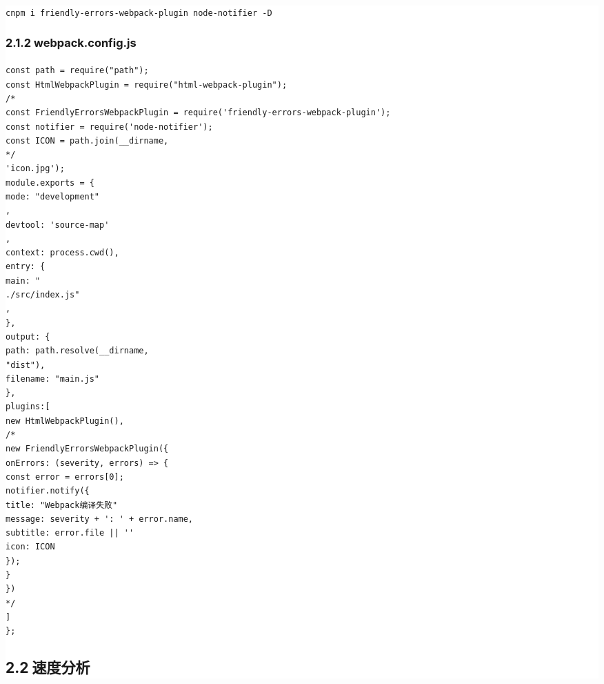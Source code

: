 ```
cnpm i friendly-errors-webpack-plugin node-notifier -D
```

### 2.1.2 webpack.config.js

```
const path = require("path");
const HtmlWebpackPlugin = require("html-webpack-plugin");
/*
const FriendlyErrorsWebpackPlugin = require('friendly-errors-webpack-plugin');
const notifier = require('node-notifier');
const ICON = path.join(__dirname,
*/
'icon.jpg');
module.exports = {
mode: "development"
,
devtool: 'source-map'
,
context: process.cwd(),
entry: {
main: "
./src/index.js"
,
},
output: {
path: path.resolve(__dirname,
"dist"),
filename: "main.js"
},
plugins:[
new HtmlWebpackPlugin(),
/*
new FriendlyErrorsWebpackPlugin({
onErrors: (severity, errors) => {
const error = errors[0];
notifier.notify({
title: "Webpack编译失败"
message: severity + ': ' + error.name,
subtitle: error.file || ''
icon: ICON
});
}
})
*/
]
};
```

## 2.2 速度分析
